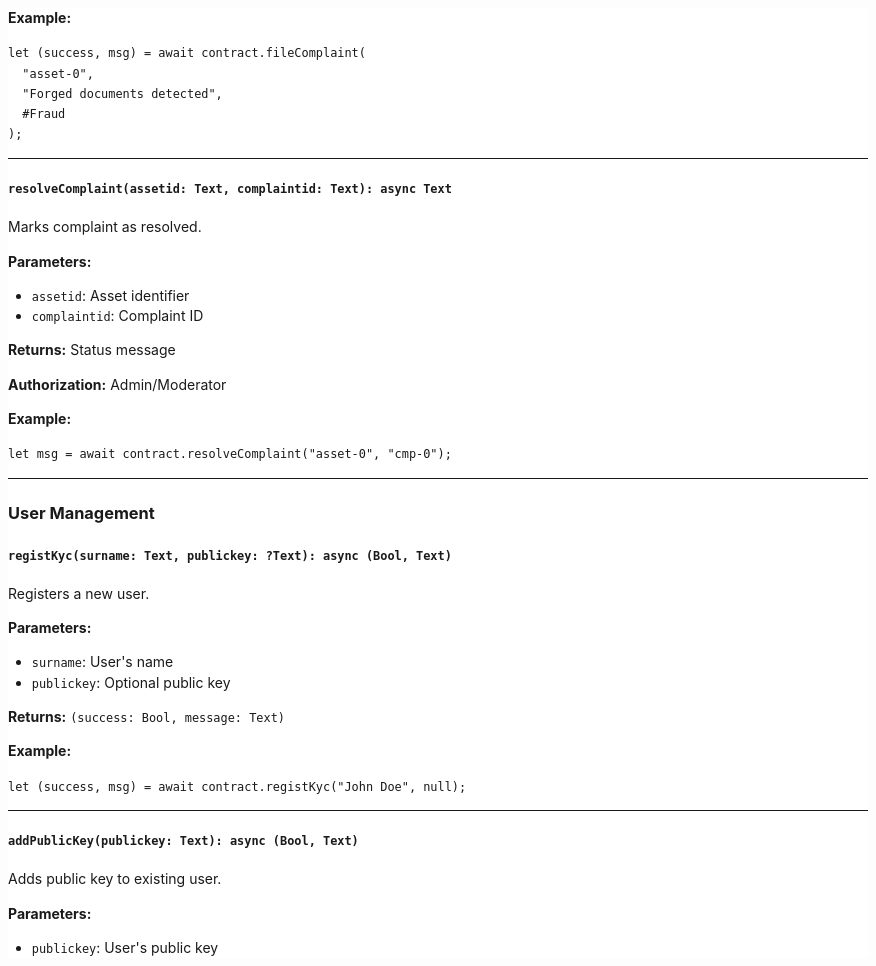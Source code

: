 **Example:**
```motoko
let (success, msg) = await contract.fileComplaint(
  "asset-0",
  "Forged documents detected",
  #Fraud
);
```

---

#### `resolveComplaint(assetid: Text, complaintid: Text): async Text`

Marks complaint as resolved.

**Parameters:**
- `assetid`: Asset identifier
- `complaintid`: Complaint ID

**Returns:** Status message

**Authorization:** Admin/Moderator

**Example:**
```motoko
let msg = await contract.resolveComplaint("asset-0", "cmp-0");
```

---

### User Management

#### `registKyc(surname: Text, publickey: ?Text): async (Bool, Text)`

Registers a new user.

**Parameters:**
- `surname`: User's name
- `publickey`: Optional public key

**Returns:** `(success: Bool, message: Text)`

**Example:**
```motoko
let (success, msg) = await contract.registKyc("John Doe", null);
```

---

#### `addPublicKey(publickey: Text): async (Bool, Text)`

Adds public key to existing user.

**Parameters:**
- `publickey`: User's public key
